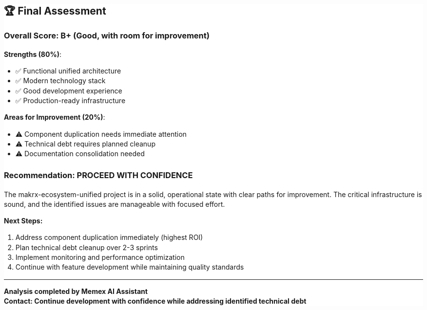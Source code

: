 
## 🏆 **Final Assessment**

### **Overall Score: B+ (Good, with room for improvement)**

**Strengths (80%)**:
- ✅ Functional unified architecture
- ✅ Modern technology stack
- ✅ Good development experience
- ✅ Production-ready infrastructure

**Areas for Improvement (20%)**:
- ⚠️ Component duplication needs immediate attention
- ⚠️ Technical debt requires planned cleanup
- ⚠️ Documentation consolidation needed

### **Recommendation: PROCEED WITH CONFIDENCE**

The makrx-ecosystem-unified project is in a solid, operational state with clear paths for improvement. The critical infrastructure is sound, and the identified issues are manageable with focused effort.

**Next Steps:**
1. Address component duplication immediately (highest ROI)
2. Plan technical debt cleanup over 2-3 sprints
3. Implement monitoring and performance optimization
4. Continue with feature development while maintaining quality standards

---

**Analysis completed by Memex AI Assistant**  
**Contact: Continue development with confidence while addressing identified technical debt**